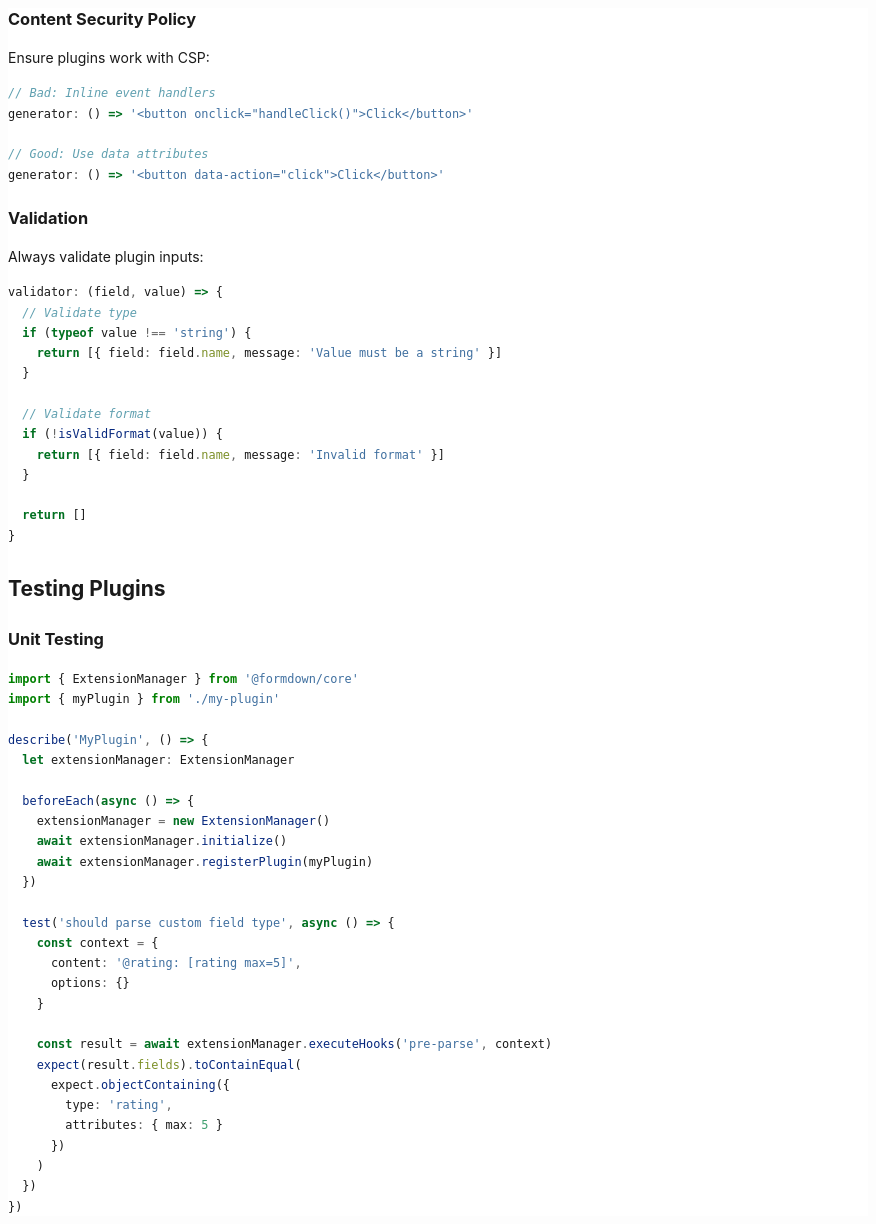 ### Content Security Policy

Ensure plugins work with CSP:

```typescript
// Bad: Inline event handlers
generator: () => '<button onclick="handleClick()">Click</button>'

// Good: Use data attributes
generator: () => '<button data-action="click">Click</button>'
```

### Validation

Always validate plugin inputs:

```typescript
validator: (field, value) => {
  // Validate type
  if (typeof value !== 'string') {
    return [{ field: field.name, message: 'Value must be a string' }]
  }
  
  // Validate format
  if (!isValidFormat(value)) {
    return [{ field: field.name, message: 'Invalid format' }]
  }
  
  return []
}
```

## Testing Plugins

### Unit Testing

```typescript
import { ExtensionManager } from '@formdown/core'
import { myPlugin } from './my-plugin'

describe('MyPlugin', () => {
  let extensionManager: ExtensionManager
  
  beforeEach(async () => {
    extensionManager = new ExtensionManager()
    await extensionManager.initialize()
    await extensionManager.registerPlugin(myPlugin)
  })
  
  test('should parse custom field type', async () => {
    const context = {
      content: '@rating: [rating max=5]',
      options: {}
    }
    
    const result = await extensionManager.executeHooks('pre-parse', context)
    expect(result.fields).toContainEqual(
      expect.objectContaining({
        type: 'rating',
        attributes: { max: 5 }
      })
    )
  })
})
```
